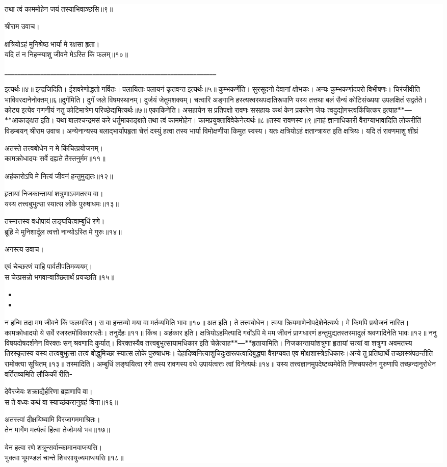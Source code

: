 तथा त्वं काममोहेन जयं तस्याभिवाञ्छसि॥९॥

श्रीराम उवाच।

क्षत्रियोऽहं मुनिश्रेष्ठ भार्या मे रक्षसा हृता।  
यदि तं न निहन्म्याशु जीवने मेऽस्ति किं फलम्॥१०॥

\_\_\_\_\_\_\_\_\_\_\_\_\_\_\_\_\_\_\_\_\_\_\_\_\_\_\_\_\_\_\_\_\_\_\_\_\_\_\_\_\_\_\_\_\_\_\_\_\_\_\_\_\_\_\_\_\_\_\_\_\_\_\_\_\_

इत्यर्थः॥४॥ इन्द्रजिदिति। ईशवरेणोद्धतो गर्वितः। पलायिताः पलायनं कृतवन्त इत्यर्थः॥५॥ कुम्भकर्णेति। सुरसूदनो देवानां क्षोभकः। अन्यः कुम्भकर्णादपरो विभीषणः। चिरंजीवीति भाविवरदानेनोक्तम्॥६॥दुर्गमिति। दुर्गं जले विषमस्थानम्। दुर्जयं जेतुमशक्यम्। चत्वारि अङ्गानि हस्त्यश्वरथपदातिरूपाणि यस्य तत्तथा बलं सैन्यं कोटिसंख्यया उपलक्षितं सद्वर्तते। कोट्य इत्येव गणनीयं नतु कोटिमात्रेण परिच्छेद्यमित्यर्थः॥७॥ एकाकिनेति। असहायेन स प्रतिपक्षो रावणः ससहायः कथं केन प्रकारेण जेयः त्वदुद्योगस्त्वकिंचित्कर इत्याह**—**आकाङ्क्षत इति। यथा बालश्चन्द्रमसं करे धर्तुमाकाङ्क्षते तथा त्वं काममोहेन। कामप्रयुक्ताविवेकेनेत्यर्थः॥८॥तस्य रावणस्य॥९॥नाहं ज्ञानाधिकारी वैराग्याभावादिति लोकरीतिं विडम्बयन् श्रीराम उवाच। अन्येनान्यस्य बलाद्भार्यापहृता चेत्तं दस्युं हत्वा तस्य भार्या विमोक्षणीया किमुत स्वस्य। यतः क्षत्रियोऽहं क्षतान्त्रायत इति क्षत्रियः। यदि तं रावणमाशु शीघ्रं

अतस्ते तत्त्वबोधेन न मे किंचित्प्रयोजनम्।  
कामक्रोधादयः सर्वे दह्यते तैस्तनुर्मम॥११॥

अहंकारोऽपि मे नित्यं जीवनं हन्तुमुद्यतः॥१२॥

हृतायां निजकान्तायां शत्रुणाऽवमतस्य वा।  
यस्य तत्त्वबुभुत्सा स्यात्स लोके पुरुषाधमः॥१३॥

तस्मात्तस्य वधोपायं लङ्घयित्वाम्बुधिं रणे।  
ब्रूहि मे मुनिशार्दूल त्वत्तो नान्योऽस्ति मे गुरुः॥१४॥

अगस्त्य उवाच।

एवं चेच्छरणं याहि पार्वतीपतिमव्ययम्।  
स चेत्प्रसन्नो भगवान्वाञ्छितार्थं प्रयच्छति॥१५॥

*                                  
                                   
  *

न हन्मि तदा मम जीवने किं फलमस्ति। स वा हन्तव्यो मया वा मर्तव्यमिति भावः॥१०॥ अत इति। ते तत्त्वबोधेन। त्वया क्रियमाणेनोपदेशेनेत्यर्थः। मे किमपि प्रयोजनं नास्ति। कामक्रोधादयो ये सर्वे रजस्तमोविकारास्तैः। तनुर्देहः॥११॥ किंच। अहंकार इति। क्षत्रियोऽहमित्यादि गर्वोऽपि मे मम जीवनं प्राणधारणं हन्तुमुद्यतस्तस्मादुलं श्रवणादिनेति भावः॥१२॥ ननु विषयदोषदर्शनेन विरक्तः सन् श्रवणादि कुर्यात्। विरक्तस्यैव तत्त्वबुभुत्सायामधिकार इति चेन्नेत्याह**—**हृतायामिति। निजकान्तायांशत्रुणा हृतायां सत्यां वा शत्रुणा अवमतस्य तिरस्कृतस्य यस्य तत्त्वबुभुत्सा तत्त्वं बोद्धुमिच्छा स्यात्स लोके पुरुषाधमः। देहादिष्वनित्याशुचिदुःखरूपत्वादिबुद्ध्या वैराग्यवत एव मोक्षशास्त्रेऽधिकारः।अन्ये तु प्रतिष्ठार्थे तच्छास्त्रंपठन्तीति रामोक्त्या सूचितम्॥१३॥ तस्मादिति। अम्बुधिं लङ्घयित्वा रणे तस्य रावणस्य वधे उपायंत्वत्तः त्वां विनेत्यर्थः॥१४॥ यस्य तत्त्वज्ञानमुपदेष्टव्यमेवेति निश्चयस्तेन गुरुणापि तच्छन्दानुरोधेन वर्तितव्यमिति लौकिकीं रीति-

देवैरजेयः शक्राद्यैर्हरिणा ब्रह्मणापि वा।  
स ते वध्यः कथं वा स्याच्छंकरानुग्रहं विना॥१६॥

अतस्त्वां दीक्षयिष्यामि विरजागममाश्रितः।  
तेन मार्गेण मर्त्यत्वं हित्वा तेजोमयो भव॥१७॥

येन हत्वा रणे शत्रून्सर्वान्कामानवाप्स्यसि।  
भुक्त्वा भूमण्डलं चान्ते शिवसायुज्यमाप्स्यसि॥१८॥
